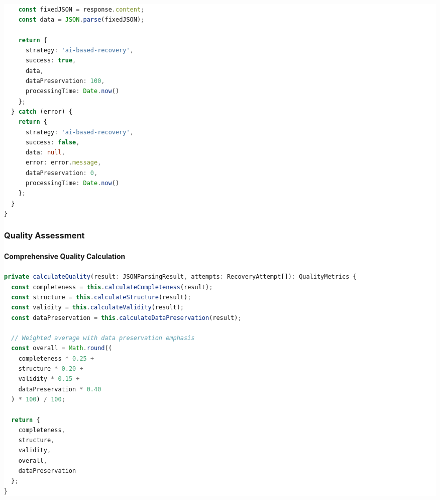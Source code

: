 ```typescript
    const fixedJSON = response.content;
    const data = JSON.parse(fixedJSON);
    
    return {
      strategy: 'ai-based-recovery',
      success: true,
      data,
      dataPreservation: 100,
      processingTime: Date.now()
    };
  } catch (error) {
    return {
      strategy: 'ai-based-recovery',
      success: false,
      data: null,
      error: error.message,
      dataPreservation: 0,
      processingTime: Date.now()
    };
  }
}
```

### Quality Assessment

#### Comprehensive Quality Calculation

```typescript
private calculateQuality(result: JSONParsingResult, attempts: RecoveryAttempt[]): QualityMetrics {
  const completeness = this.calculateCompleteness(result);
  const structure = this.calculateStructure(result);
  const validity = this.calculateValidity(result);
  const dataPreservation = this.calculateDataPreservation(result);
  
  // Weighted average with data preservation emphasis
  const overall = Math.round((
    completeness * 0.25 +
    structure * 0.20 +
    validity * 0.15 +
    dataPreservation * 0.40
  ) * 100) / 100;
  
  return {
    completeness,
    structure,
    validity,
    overall,
    dataPreservation
  };
}
```
